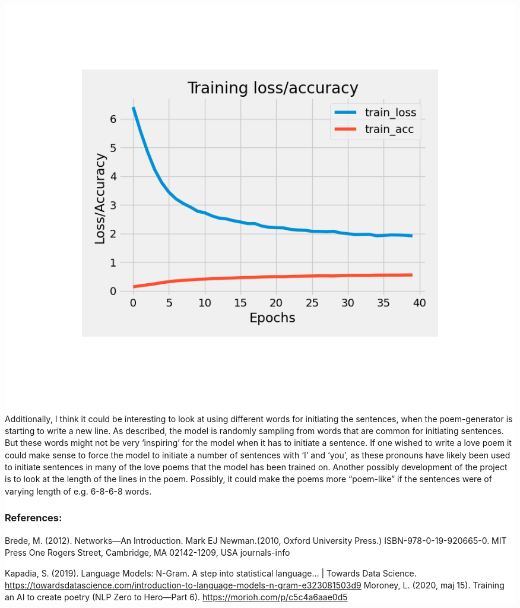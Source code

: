 &nbsp;
&nbsp;
  
  <p align="center"> <img src="readme_images/training_historylove_football.png" alt="Logo" width="600" height="600"></a> 
  
  &nbsp;
  &nbsp;
  
Additionally, I think it could be interesting to look at using different words for initiating the sentences, when the poem-generator is starting to write a new line. As described, the model is randomly sampling from words that are common for initiating sentences. But these words might not be very ‘inspiring’ for the model when it has to initiate a sentence. If one wished to write a love poem it could make sense to force the model to initiate a number of sentences with ‘I’ and ‘you’, as these pronouns have likely been used to initiate sentences in many of the love poems that the model has been trained on. Another possibly development of the project is to look at the length of the lines in the poem. Possibly, it could make the poems more “poem-like” if the sentences were of varying length of e.g. 6-8-6-8 words.



### References: 
Brede, M. (2012). Networks—An Introduction. Mark EJ Newman.(2010, Oxford University Press.) ISBN-978-0-19-920665-0. MIT Press One Rogers Street, Cambridge, MA 02142-1209, USA journals-info

Kapadia, S. (2019). Language Models: N-Gram. A step into statistical language… | Towards Data Science. https://towardsdatascience.com/introduction-to-language-models-n-gram-e323081503d9
Moroney, L. (2020, maj 15). Training an AI to create poetry (NLP Zero to Hero—Part 6). https://morioh.com/p/c5c4a6aae0d5


